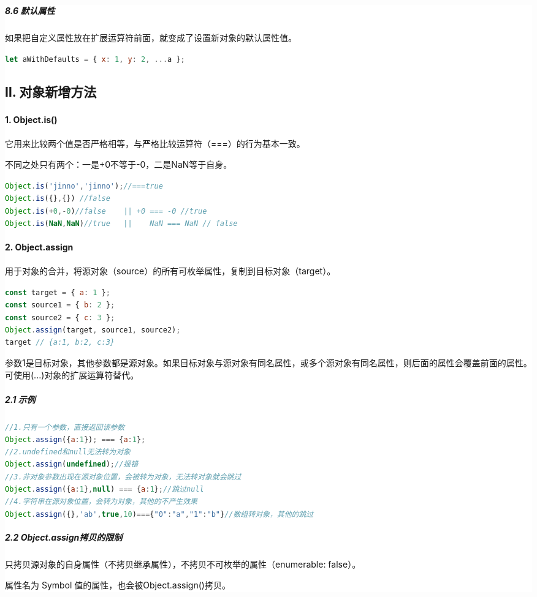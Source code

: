 ##### 8.6 默认属性
如果把自定义属性放在扩展运算符前面，就变成了设置新对象的默认属性值。
```js
let aWithDefaults = { x: 1, y: 2, ...a };
```

## Ⅱ. 对象新增方法
#### 1. Object.is()
它用来比较两个值是否严格相等，与严格比较运算符（===）的行为基本一致。

不同之处只有两个：一是+0不等于-0，二是NaN等于自身。
```js
Object.is('jinno','jinno');//===true
Object.is({},{}) //false
Object.is(+0,-0)//false    || +0 === -0 //true
Object.is(NaN,NaN)//true   ||    NaN === NaN // false
```

#### 2. Object.assign
用于对象的合并，将源对象（source）的所有可枚举属性，复制到目标对象（target）。
```js
const target = { a: 1 };
const source1 = { b: 2 };
const source2 = { c: 3 };
Object.assign(target, source1, source2);
target // {a:1, b:2, c:3}
```
参数1是目标对象，其他参数都是源对象。如果目标对象与源对象有同名属性，或多个源对象有同名属性，则后面的属性会覆盖前面的属性。可使用(...)对象的扩展运算符替代。

##### 2.1 示例
```js
//1.只有一个参数，直接返回该参数
Object.assign({a:1}); === {a:1};
//2.undefined和null无法转为对象
Object.assign(undefined);//报错
//3.非对象参数出现在源对象位置，会被转为对象，无法转对象就会跳过
Object.assign({a:1},null) === {a:1};//跳过null
//4.字符串在源对象位置，会转为对象，其他的不产生效果
Object.assign({},'ab',true,10)==={"0":"a","1":"b"}//数组转对象，其他的跳过
```

##### 2.2 Object.assign拷贝的限制
只拷贝源对象的自身属性（不拷贝继承属性），不拷贝不可枚举的属性（enumerable: false）。

属性名为 Symbol 值的属性，也会被Object.assign()拷贝。